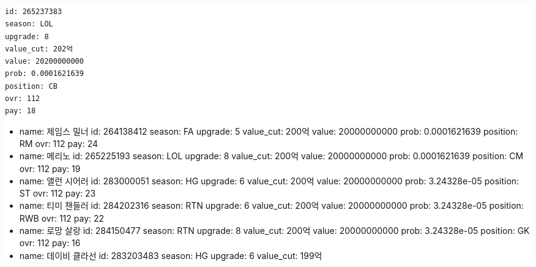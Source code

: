     id: 265237383
    season: LOL
    upgrade: 8
    value_cut: 202억
    value: 20200000000
    prob: 0.0001621639
    position: CB
    ovr: 112
    pay: 18
  - name: 제임스 밀너
    id: 264138412
    season: FA
    upgrade: 5
    value_cut: 200억
    value: 20000000000
    prob: 0.0001621639
    position: RM
    ovr: 112
    pay: 24
  - name: 메리노
    id: 265225193
    season: LOL
    upgrade: 8
    value_cut: 200억
    value: 20000000000
    prob: 0.0001621639
    position: CM
    ovr: 112
    pay: 19
  - name: 앨런 시어러
    id: 283000051
    season: HG
    upgrade: 6
    value_cut: 200억
    value: 20000000000
    prob: 3.24328e-05
    position: ST
    ovr: 112
    pay: 23
  - name: 티미 챈들러
    id: 284202316
    season: RTN
    upgrade: 6
    value_cut: 200억
    value: 20000000000
    prob: 3.24328e-05
    position: RWB
    ovr: 112
    pay: 22
  - name: 로망 살랑
    id: 284150477
    season: RTN
    upgrade: 8
    value_cut: 200억
    value: 20000000000
    prob: 3.24328e-05
    position: GK
    ovr: 112
    pay: 16
  - name: 데이비 클라선
    id: 283203483
    season: HG
    upgrade: 6
    value_cut: 199억